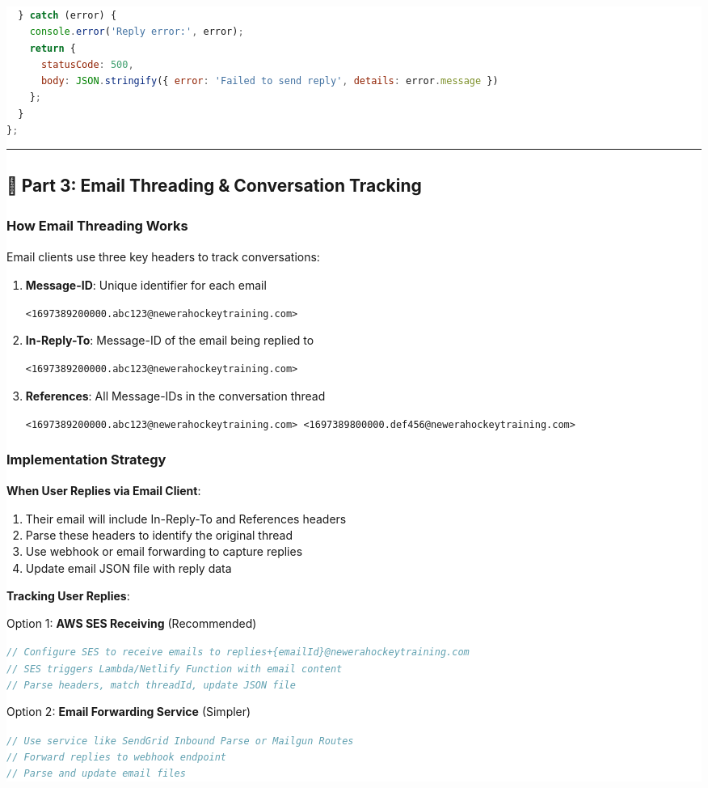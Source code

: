 ```javascript
  } catch (error) {
    console.error('Reply error:', error);
    return {
      statusCode: 500,
      body: JSON.stringify({ error: 'Failed to send reply', details: error.message })
    };
  }
};
```

---

## 📧 Part 3: Email Threading & Conversation Tracking

### How Email Threading Works

Email clients use three key headers to track conversations:

1. **Message-ID**: Unique identifier for each email
   ```
   <1697389200000.abc123@newerahockeytraining.com>
   ```

2. **In-Reply-To**: Message-ID of the email being replied to
   ```
   <1697389200000.abc123@newerahockeytraining.com>
   ```

3. **References**: All Message-IDs in the conversation thread
   ```
   <1697389200000.abc123@newerahockeytraining.com> <1697389800000.def456@newerahockeytraining.com>
   ```

### Implementation Strategy

**When User Replies via Email Client**:

1. Their email will include In-Reply-To and References headers
2. Parse these headers to identify the original thread
3. Use webhook or email forwarding to capture replies
4. Update email JSON file with reply data

**Tracking User Replies**:

Option 1: **AWS SES Receiving** (Recommended)
```javascript
// Configure SES to receive emails to replies+{emailId}@newerahockeytraining.com
// SES triggers Lambda/Netlify Function with email content
// Parse headers, match threadId, update JSON file
```

Option 2: **Email Forwarding Service** (Simpler)
```javascript
// Use service like SendGrid Inbound Parse or Mailgun Routes
// Forward replies to webhook endpoint
// Parse and update email files
```

